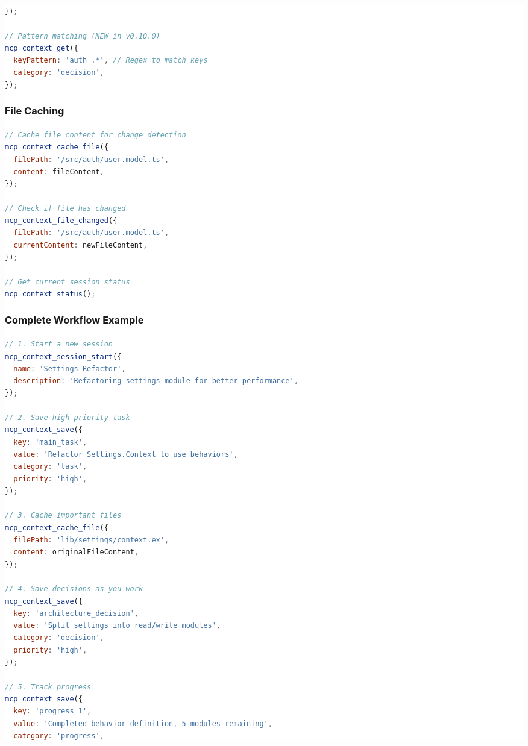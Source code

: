 ```javascript
});

// Pattern matching (NEW in v0.10.0)
mcp_context_get({
  keyPattern: 'auth_.*', // Regex to match keys
  category: 'decision',
});
```

### File Caching

```javascript
// Cache file content for change detection
mcp_context_cache_file({
  filePath: '/src/auth/user.model.ts',
  content: fileContent,
});

// Check if file has changed
mcp_context_file_changed({
  filePath: '/src/auth/user.model.ts',
  currentContent: newFileContent,
});

// Get current session status
mcp_context_status();
```

### Complete Workflow Example

```javascript
// 1. Start a new session
mcp_context_session_start({
  name: 'Settings Refactor',
  description: 'Refactoring settings module for better performance',
});

// 2. Save high-priority task
mcp_context_save({
  key: 'main_task',
  value: 'Refactor Settings.Context to use behaviors',
  category: 'task',
  priority: 'high',
});

// 3. Cache important files
mcp_context_cache_file({
  filePath: 'lib/settings/context.ex',
  content: originalFileContent,
});

// 4. Save decisions as you work
mcp_context_save({
  key: 'architecture_decision',
  value: 'Split settings into read/write modules',
  category: 'decision',
  priority: 'high',
});

// 5. Track progress
mcp_context_save({
  key: 'progress_1',
  value: 'Completed behavior definition, 5 modules remaining',
  category: 'progress',
```